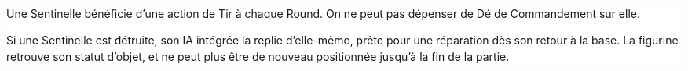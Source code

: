 Une Sentinelle bénéficie d’une action de Tir à chaque Round. On ne peut pas dépenser de Dé de Commandement sur elle.

Si une Sentinelle est détruite, son IA intégrée la replie d’elle-même, prête pour une réparation dès son retour à la base. La figurine retrouve son statut d’objet, et ne peut plus être de nouveau positionnée jusqu’à la fin de la partie.

